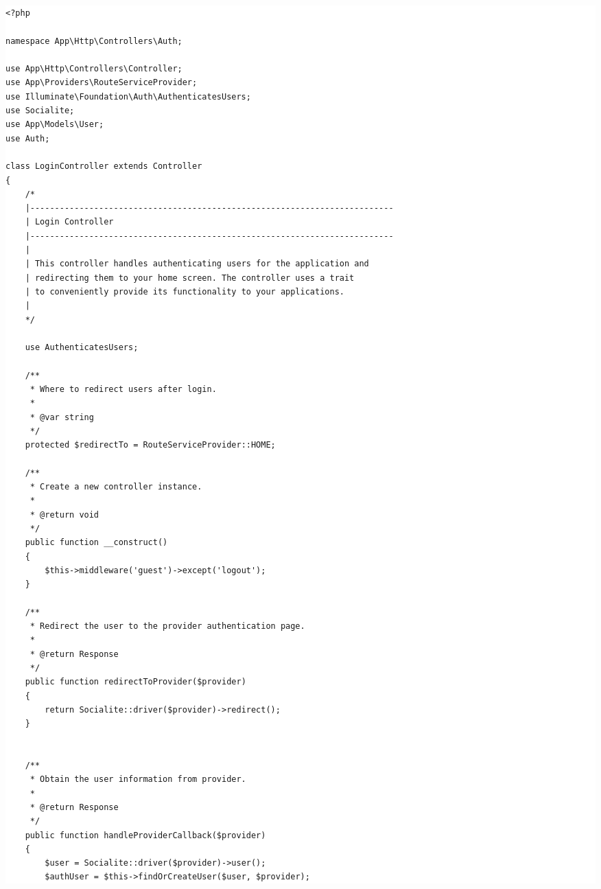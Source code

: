 ```
<?php

namespace App\Http\Controllers\Auth;

use App\Http\Controllers\Controller;
use App\Providers\RouteServiceProvider;
use Illuminate\Foundation\Auth\AuthenticatesUsers;
use Socialite;
use App\Models\User;
use Auth;

class LoginController extends Controller
{
    /*
    |--------------------------------------------------------------------------
    | Login Controller
    |--------------------------------------------------------------------------
    |
    | This controller handles authenticating users for the application and
    | redirecting them to your home screen. The controller uses a trait
    | to conveniently provide its functionality to your applications.
    |
    */

    use AuthenticatesUsers;

    /**
     * Where to redirect users after login.
     *
     * @var string
     */
    protected $redirectTo = RouteServiceProvider::HOME;

    /**
     * Create a new controller instance.
     *
     * @return void
     */
    public function __construct()
    {
        $this->middleware('guest')->except('logout');
    }

    /**
     * Redirect the user to the provider authentication page.
     *
     * @return Response
     */
    public function redirectToProvider($provider)
    {
        return Socialite::driver($provider)->redirect();
    }


    /**
     * Obtain the user information from provider.
     *
     * @return Response
     */
    public function handleProviderCallback($provider)
    {
        $user = Socialite::driver($provider)->user();
        $authUser = $this->findOrCreateUser($user, $provider);
```